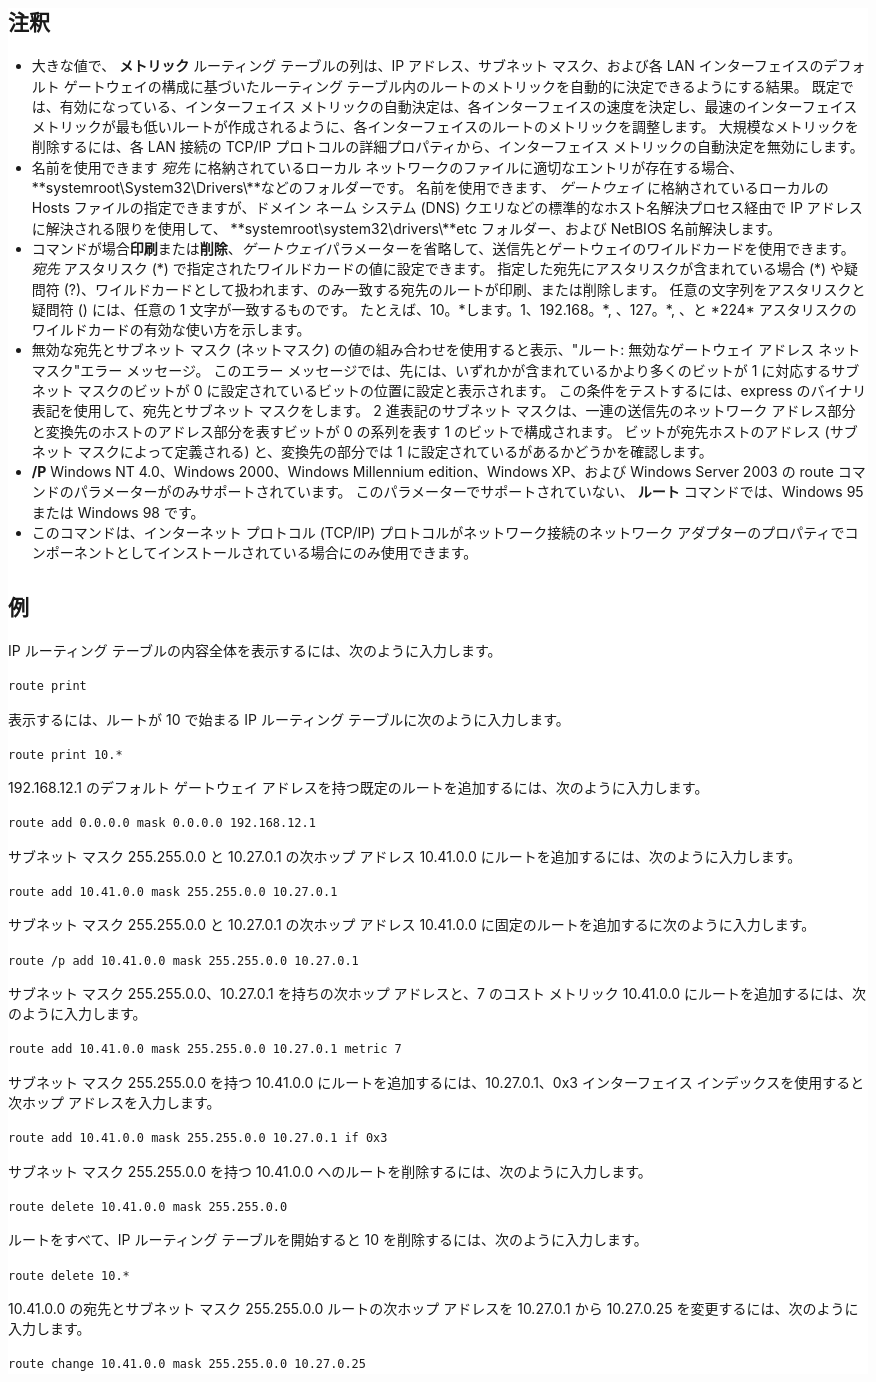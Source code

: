 ## <a name="remarks"></a>注釈  
-   大きな値で、 **メトリック** ルーティング テーブルの列は、IP アドレス、サブネット マスク、および各 LAN インターフェイスのデフォルト ゲートウェイの構成に基づいたルーティング テーブル内のルートのメトリックを自動的に決定できるようにする結果。 既定では、有効になっている、インターフェイス メトリックの自動決定は、各インターフェイスの速度を決定し、最速のインターフェイス メトリックが最も低いルートが作成されるように、各インターフェイスのルートのメトリックを調整します。 大規模なメトリックを削除するには、各 LAN 接続の TCP/IP プロトコルの詳細プロパティから、インターフェイス メトリックの自動決定を無効にします。  
-   名前を使用できます *宛先* に格納されているローカル ネットワークのファイルに適切なエントリが存在する場合、 **systemroot\System32\Drivers\\**などのフォルダーです。 名前を使用できます、 *ゲートウェイ* に格納されているローカルの Hosts ファイルの指定できますが、ドメイン ネーム システム (DNS) クエリなどの標準的なホスト名解決プロセス経由で IP アドレスに解決される限りを使用して、 **systemroot\system32\drivers\\**etc フォルダー、および NetBIOS 名前解決します。  
-   コマンドが場合**印刷**または**削除**、*ゲートウェイ*パラメーターを省略して、送信先とゲートウェイのワイルドカードを使用できます。 *宛先* アスタリスク (*) で指定されたワイルドカードの値に設定できます。 指定した宛先にアスタリスクが含まれている場合 (\*) や疑問符 (?)、ワイルドカードとして扱われます、のみ一致する宛先のルートが印刷、または削除します。 任意の文字列をアスタリスクと疑問符 () には、任意の 1 文字が一致するものです。 たとえば、10。\*します。1、192.168。\*, 、127。\*, 、と \*224\* アスタリスクのワイルドカードの有効な使い方を示します。  
-   無効な宛先とサブネット マスク (ネットマスク) の値の組み合わせを使用すると表示、"ルート: 無効なゲートウェイ アドレス ネットマスク"エラー メッセージ。 このエラー メッセージでは、先には、いずれかが含まれているかより多くのビットが 1 に対応するサブネット マスクのビットが 0 に設定されているビットの位置に設定と表示されます。 この条件をテストするには、express のバイナリ表記を使用して、宛先とサブネット マスクをします。 2 進表記のサブネット マスクは、一連の送信先のネットワーク アドレス部分と変換先のホストのアドレス部分を表すビットが 0 の系列を表す 1 のビットで構成されます。 ビットが宛先ホストのアドレス (サブネット マスクによって定義される) と、変換先の部分では 1 に設定されているがあるかどうかを確認します。  
-   **/P** Windows NT 4.0、Windows 2000、Windows Millennium edition、Windows XP、および Windows Server 2003 の route コマンドのパラメーターがのみサポートされています。 このパラメーターでサポートされていない、 **ルート** コマンドでは、Windows 95 または Windows 98 です。  
-   このコマンドは、インターネット プロトコル (TCP/IP) プロトコルがネットワーク接続のネットワーク アダプターのプロパティでコンポーネントとしてインストールされている場合にのみ使用できます。  

## <a name="BKMK_Examples"></a>例  
IP ルーティング テーブルの内容全体を表示するには、次のように入力します。  
```  
route print  
```  
表示するには、ルートが 10 で始まる IP ルーティング テーブルに次のように入力します。  
```  
route print 10.*  
```  
192.168.12.1 のデフォルト ゲートウェイ アドレスを持つ既定のルートを追加するには、次のように入力します。  
```  
route add 0.0.0.0 mask 0.0.0.0 192.168.12.1  
```  
サブネット マスク 255.255.0.0 と 10.27.0.1 の次ホップ アドレス 10.41.0.0 にルートを追加するには、次のように入力します。  
```  
route add 10.41.0.0 mask 255.255.0.0 10.27.0.1  
```  
サブネット マスク 255.255.0.0 と 10.27.0.1 の次ホップ アドレス 10.41.0.0 に固定のルートを追加するに次のように入力します。  
```  
route /p add 10.41.0.0 mask 255.255.0.0 10.27.0.1  
```  
サブネット マスク 255.255.0.0、10.27.0.1 を持ちの次ホップ アドレスと、7 のコスト メトリック 10.41.0.0 にルートを追加するには、次のように入力します。  
```  
route add 10.41.0.0 mask 255.255.0.0 10.27.0.1 metric 7  
```  
サブネット マスク 255.255.0.0 を持つ 10.41.0.0 にルートを追加するには、10.27.0.1、0x3 インターフェイス インデックスを使用すると次ホップ アドレスを入力します。  
```  
route add 10.41.0.0 mask 255.255.0.0 10.27.0.1 if 0x3  
```  
サブネット マスク 255.255.0.0 を持つ 10.41.0.0 へのルートを削除するには、次のように入力します。  
```  
route delete 10.41.0.0 mask 255.255.0.0  
```  
ルートをすべて、IP ルーティング テーブルを開始すると 10 を削除するには、次のように入力します。  
```  
route delete 10.*  
```  
10.41.0.0 の宛先とサブネット マスク 255.255.0.0 ルートの次ホップ アドレスを 10.27.0.1 から 10.27.0.25 を変更するには、次のように入力します。  
```  
route change 10.41.0.0 mask 255.255.0.0 10.27.0.25  
```  
